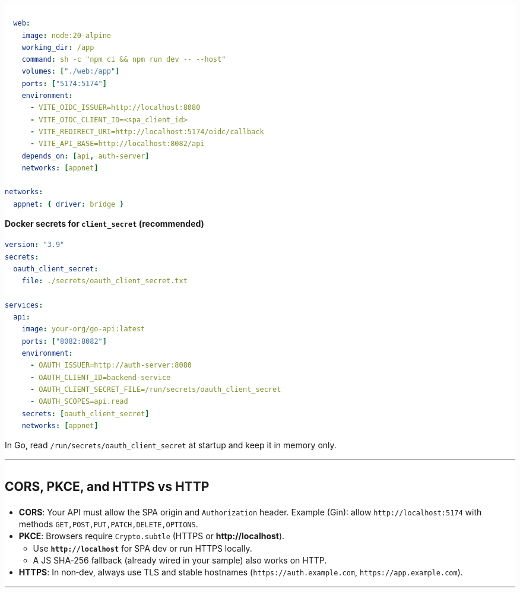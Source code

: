 ```yaml

  web:
    image: node:20-alpine
    working_dir: /app
    command: sh -c "npm ci && npm run dev -- --host"
    volumes: ["./web:/app"]
    ports: ["5174:5174"]
    environment:
      - VITE_OIDC_ISSUER=http://localhost:8080
      - VITE_OIDC_CLIENT_ID=<spa_client_id>
      - VITE_REDIRECT_URI=http://localhost:5174/oidc/callback
      - VITE_API_BASE=http://localhost:8082/api
    depends_on: [api, auth-server]
    networks: [appnet]

networks:
  appnet: { driver: bridge }
```

**Docker secrets for `client_secret` (recommended)**
```yaml
version: "3.9"
secrets:
  oauth_client_secret:
    file: ./secrets/oauth_client_secret.txt

services:
  api:
    image: your-org/go-api:latest
    ports: ["8082:8082"]
    environment:
      - OAUTH_ISSUER=http://auth-server:8080
      - OAUTH_CLIENT_ID=backend-service
      - OAUTH_CLIENT_SECRET_FILE=/run/secrets/oauth_client_secret
      - OAUTH_SCOPES=api.read
    secrets: [oauth_client_secret]
    networks: [appnet]
```

In Go, read `/run/secrets/oauth_client_secret` at startup and keep it in memory only.

---

## CORS, PKCE, and HTTPS vs HTTP

- **CORS**: Your API must allow the SPA origin and `Authorization` header. Example (Gin): allow `http://localhost:5174` with methods `GET,POST,PUT,PATCH,DELETE,OPTIONS`.
- **PKCE**: Browsers require `Crypto.subtle` (HTTPS or **http://localhost**).
    - Use **`http://localhost`** for SPA dev or run HTTPS locally.
    - A JS SHA‑256 fallback (already wired in your sample) also works on HTTP.
- **HTTPS**: In non‑dev, always use TLS and stable hostnames (`https://auth.example.com`, `https://app.example.com`).

---